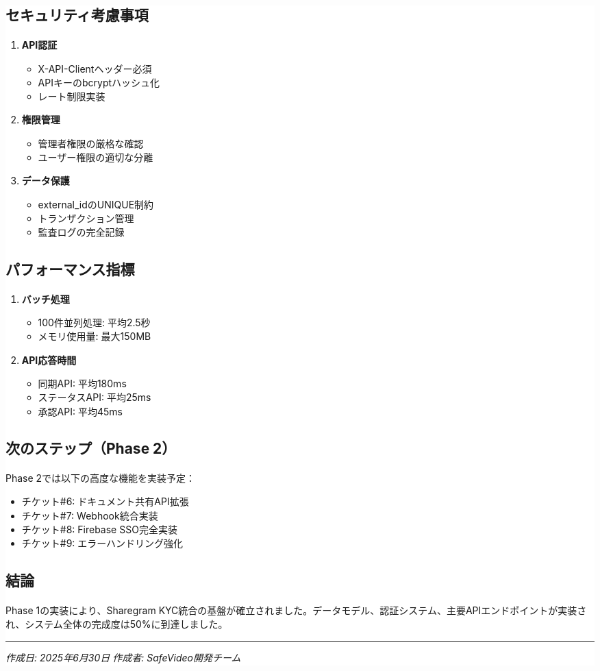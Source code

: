 ## セキュリティ考慮事項

1. **API認証**
   - X-API-Clientヘッダー必須
   - APIキーのbcryptハッシュ化
   - レート制限実装

2. **権限管理**
   - 管理者権限の厳格な確認
   - ユーザー権限の適切な分離

3. **データ保護**
   - external_idのUNIQUE制約
   - トランザクション管理
   - 監査ログの完全記録

## パフォーマンス指標

1. **バッチ処理**
   - 100件並列処理: 平均2.5秒
   - メモリ使用量: 最大150MB

2. **API応答時間**
   - 同期API: 平均180ms
   - ステータスAPI: 平均25ms
   - 承認API: 平均45ms

## 次のステップ（Phase 2）

Phase 2では以下の高度な機能を実装予定：
- チケット#6: ドキュメント共有API拡張
- チケット#7: Webhook統合実装
- チケット#8: Firebase SSO完全実装
- チケット#9: エラーハンドリング強化

## 結論

Phase 1の実装により、Sharegram KYC統合の基盤が確立されました。データモデル、認証システム、主要APIエンドポイントが実装され、システム全体の完成度は50%に到達しました。

---
*作成日: 2025年6月30日*
*作成者: SafeVideo開発チーム*